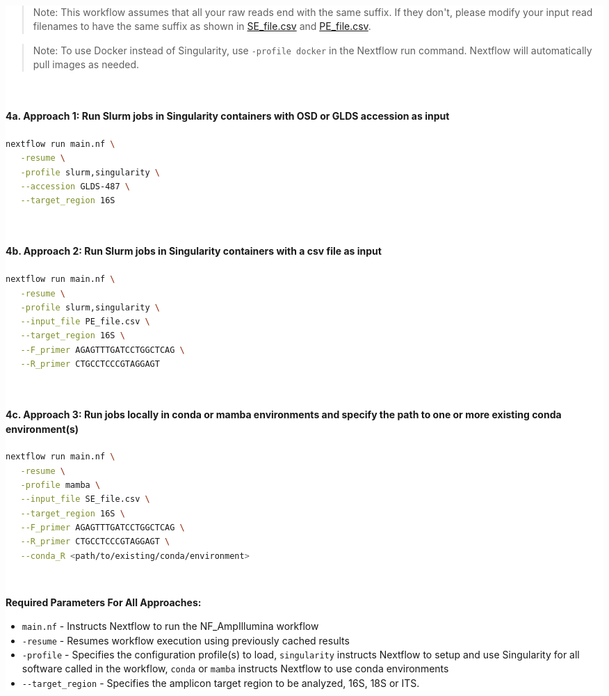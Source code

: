 > Note: This workflow assumes that all your raw reads end with the same suffix. If they don't, please modify your input read filenames to have the same suffix as shown in [SE_file.csv](workflow_code/SE_file.csv) and [PE_file.csv](workflow_code/PE_file.csv).

> Note: To use Docker instead of Singularity, use `-profile docker` in the Nextflow run command. Nextflow will automatically pull images as needed.

<br>

#### 4a. Approach 1: Run Slurm jobs in Singularity containers with OSD or GLDS accession as input

```bash
nextflow run main.nf \
   -resume \
   -profile slurm,singularity \
   --accession GLDS-487 \
   --target_region 16S
```

<br>

#### 4b. Approach 2: Run Slurm jobs in Singularity containers with a csv file as input

```bash
nextflow run main.nf \
   -resume \
   -profile slurm,singularity \
   --input_file PE_file.csv \
   --target_region 16S \
   --F_primer AGAGTTTGATCCTGGCTCAG \
   --R_primer CTGCCTCCCGTAGGAGT 
```

<br>

#### 4c. Approach 3: Run jobs locally in conda or mamba environments and specify the path to one or more existing conda environment(s)

```bash
nextflow run main.nf \
   -resume \
   -profile mamba \
   --input_file SE_file.csv \
   --target_region 16S \
   --F_primer AGAGTTTGATCCTGGCTCAG \
   --R_primer CTGCCTCCCGTAGGAGT \
   --conda_R <path/to/existing/conda/environment>
```

<br>

**Required Parameters For All Approaches:**

* `main.nf` - Instructs Nextflow to run the NF_AmpIllumina workflow 
* `-resume` - Resumes  workflow execution using previously cached results
* `-profile` - Specifies the configuration profile(s) to load, `singularity` instructs Nextflow to setup and use Singularity for all software called in the workflow, `conda` or `mamba` instructs Nextflow to use conda environments
* `--target_region` - Specifies the amplicon target region to be analyzed, 16S, 18S or ITS.
